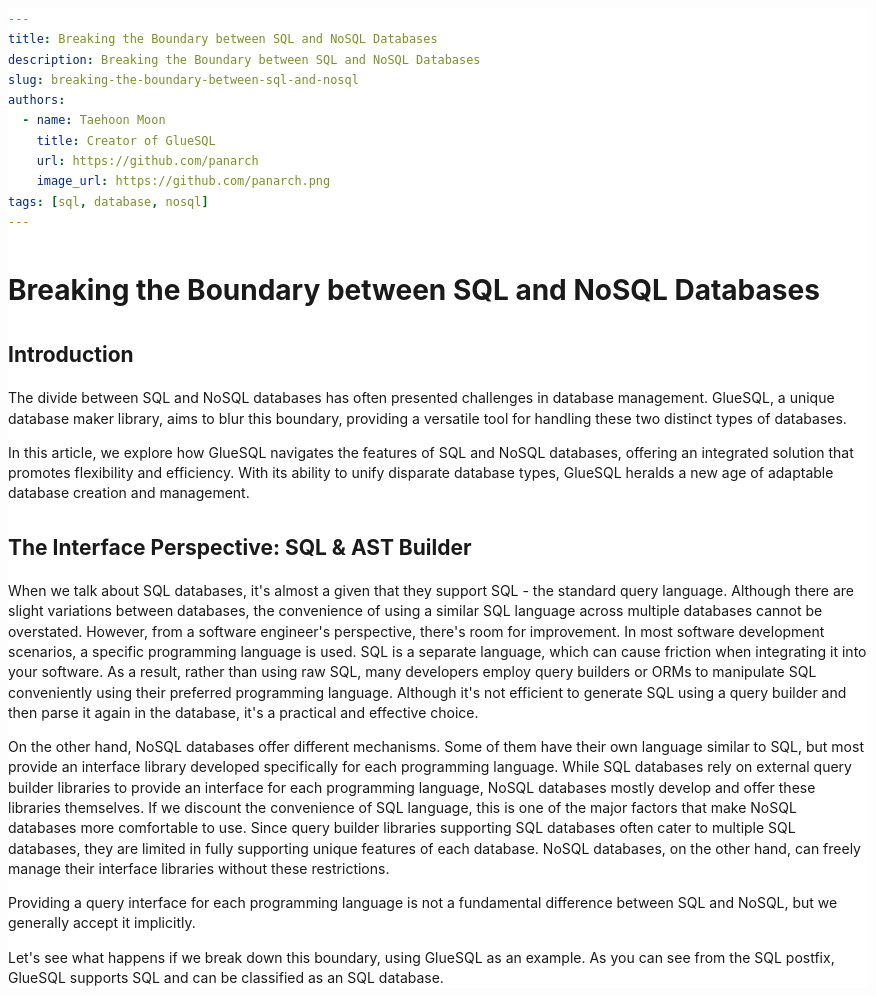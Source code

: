 ```yaml
---
title: Breaking the Boundary between SQL and NoSQL Databases
description: Breaking the Boundary between SQL and NoSQL Databases
slug: breaking-the-boundary-between-sql-and-nosql
authors:
  - name: Taehoon Moon
    title: Creator of GlueSQL
    url: https://github.com/panarch
    image_url: https://github.com/panarch.png
tags: [sql, database, nosql]
---
```


# Breaking the Boundary between SQL and NoSQL Databases

## Introduction
The divide between SQL and NoSQL databases has often presented challenges in database management. GlueSQL, a unique database maker library, aims to blur this boundary, providing a versatile tool for handling these two distinct types of databases.

In this article, we explore how GlueSQL navigates the features of SQL and NoSQL databases, offering an integrated solution that promotes flexibility and efficiency. With its ability to unify disparate database types, GlueSQL heralds a new age of adaptable database creation and management.

## The Interface Perspective: SQL & AST Builder
When we talk about SQL databases, it's almost a given that they support SQL - the standard query language. Although there are slight variations between databases, the convenience of using a similar SQL language across multiple databases cannot be overstated. However, from a software engineer's perspective, there's room for improvement. In most software development scenarios, a specific programming language is used. SQL is a separate language, which can cause friction when integrating it into your software. As a result, rather than using raw SQL, many developers employ query builders or ORMs to manipulate SQL conveniently using their preferred programming language. Although it's not efficient to generate SQL using a query builder and then parse it again in the database, it's a practical and effective choice.

On the other hand, NoSQL databases offer different mechanisms. Some of them have their own language similar to SQL, but most provide an interface library developed specifically for each programming language. While SQL databases rely on external query builder libraries to provide an interface for each programming language, NoSQL databases mostly develop and offer these libraries themselves. If we discount the convenience of SQL language, this is one of the major factors that make NoSQL databases more comfortable to use. Since query builder libraries supporting SQL databases often cater to multiple SQL databases, they are limited in fully supporting unique features of each database. NoSQL databases, on the other hand, can freely manage their interface libraries without these restrictions.

Providing a query interface for each programming language is not a fundamental difference between SQL and NoSQL, but we generally accept it implicitly.

Let's see what happens if we break down this boundary, using GlueSQL as an example. As you can see from the SQL postfix, GlueSQL supports SQL and can be classified as an SQL database.
